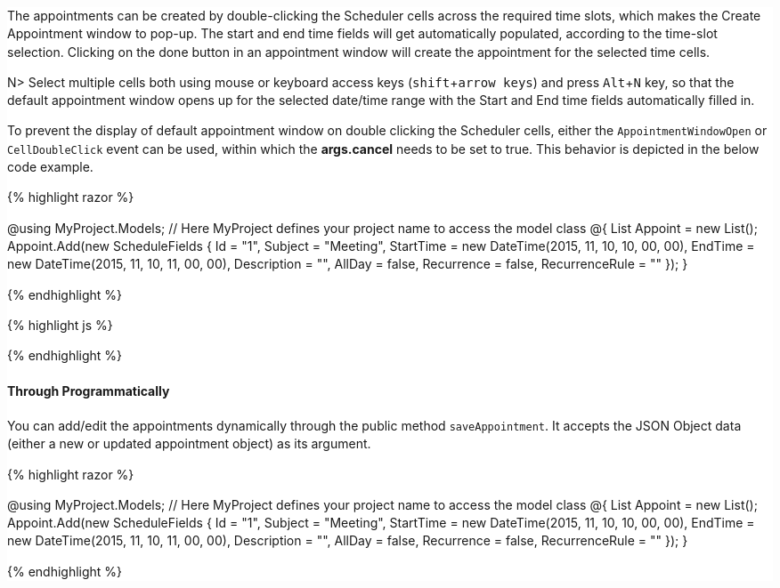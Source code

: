 The appointments can be created by double-clicking the Scheduler cells across the required time slots, which makes the Create Appointment window to pop-up. The start and end time fields will get automatically populated, according to the time-slot selection. Clicking on the done button in an appointment window will create the appointment for the selected time cells.

N> Select multiple cells both using mouse or keyboard access keys (<kbd>shift</kbd>+<kbd>arrow keys</kbd>) and press <kbd>Alt</kbd>+<kbd>N</kbd> key, so that the default appointment window opens up for the selected date/time range with the Start and End time fields automatically filled in.

To prevent the display of default appointment window on double clicking the Scheduler cells, either the `AppointmentWindowOpen` or `CellDoubleClick` event can be used, within which the **args.cancel** needs to be set to true. This behavior is depicted in the below code example.

{% highlight razor %}

@using MyProject.Models; // Here MyProject defines your project name to access the model class
@{
    <!-- Datasource for Appointments -->
    List<ScheduleFields> Appoint = new List<ScheduleFields>();
    Appoint.Add(new ScheduleFields { Id = "1", Subject = "Meeting", StartTime = new DateTime(2015, 11, 10, 10, 00, 00), EndTime = new DateTime(2015, 11, 10, 11, 00, 00), Description = "", AllDay = false, Recurrence = false, RecurrenceRule = "" });
}

<ej-schedule id="Schedule1" width="100%" height="525px" current-date="new DateTime(2015, 11, 8)" appointment-window-open="onAppointmentWindowOpen">   
    <e-appointment-settings datasource="Appoint" id="Id" subject='"Subject"' start-time='"StartTime"' end-time='"EndTime"' description='"Description"' all-day='"AllDay"' recurrence='"Recurrence"' recurrence-rule='"RecurrenceRule"'>
    </e-appointment-settings>
</ej-schedule>

{% endhighlight %}

{% highlight js %}

<script>
function onAppointmentWindowOpen(args) {
    args.cancel = true;
}
</script>

{% endhighlight %}

#### Through Programmatically

You can add/edit the appointments dynamically through the public method `saveAppointment`. It accepts the JSON Object data (either a new or updated appointment object) as its argument.

{% highlight razor %}

@using MyProject.Models; // Here MyProject defines your project name to access the model class
@{
    <!-- Datasource for Appointments -->
    List<ScheduleFields> Appoint = new List<ScheduleFields>();
    Appoint.Add(new ScheduleFields { Id = "1", Subject = "Meeting", StartTime = new DateTime(2015, 11, 10, 10, 00, 00), EndTime = new DateTime(2015, 11, 10, 11, 00, 00), Description = "", AllDay = false, Recurrence = false, RecurrenceRule = "" });
}

<ej-schedule id="Schedule1" width="100%" height="525px" current-date="new DateTime(2015, 11, 8)" appointment-window-open="onAppointmentWindowOpen">
    <e-appointment-settings datasource="Appoint" id="Id" subject='"Subject"' start-time='"StartTime"' end-time='"EndTime"' description='"Description"' all-day='"AllDay"' recurrence='"Recurrence"' recurrence-rule='"RecurrenceRule"'>
    </e-appointment-settings>
</ej-schedule>
<ej-button id="add" text="Add" click="addAppointment" />

{% endhighlight %}